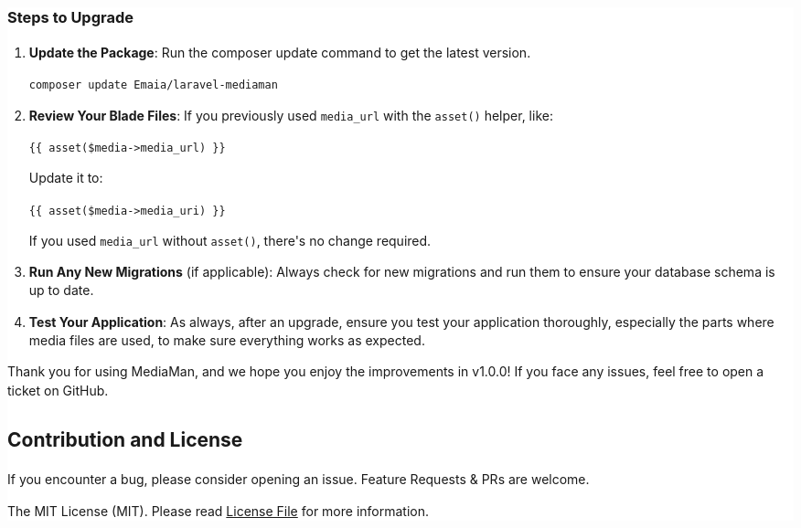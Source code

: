 ### Steps to Upgrade

1. **Update the Package**:
   Run the composer update command to get the latest version.

   ```bash
   composer update Emaia/laravel-mediaman
   ```

2. **Review Your Blade Files**:
   If you previously used `media_url` with the `asset()` helper, like:

   ```blade
   {{ asset($media->media_url) }}
   ```

   Update it to:

   ```blade
   {{ asset($media->media_uri) }}
   ```

   If you used `media_url` without `asset()`, there's no change required.

3. **Run Any New Migrations** (if applicable):
   Always check for new migrations and run them to ensure your database schema is up to date.

4. **Test Your Application**:
   As always, after an upgrade, ensure you test your application thoroughly, especially the parts where media files are used, to make sure everything works as expected.

Thank you for using MediaMan, and we hope you enjoy the improvements in v1.0.0! If you face any issues, feel free to open a ticket on GitHub.

## Contribution and License

If you encounter a bug, please consider opening an issue. Feature Requests & PRs are welcome.

The MIT License (MIT). Please read [License File](LICENSE.md) for more information.
